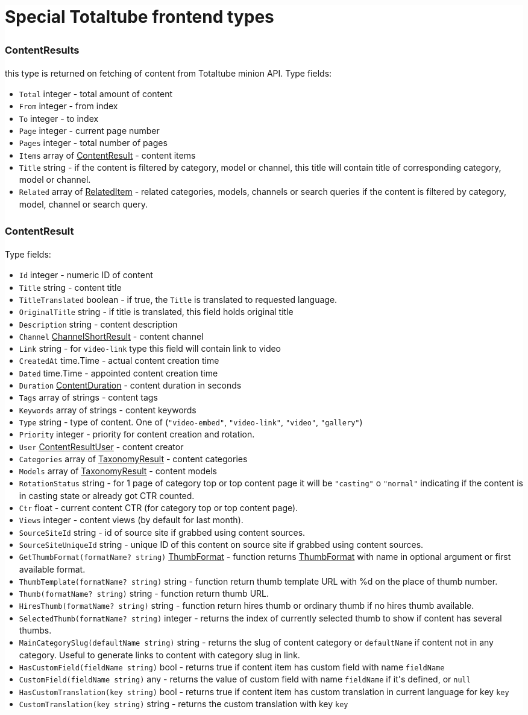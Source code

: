 # Special Totaltube frontend types

### ContentResults
this type is returned on fetching of content from Totaltube minion API. Type fields:
* `Total` integer - total amount of content
* `From` integer - from index
* `To` integer - to index
* `Page` integer - current page number
* `Pages` integer - total number of pages
* `Items` array of [ContentResult](#contentresult) - content items
* `Title` string - if the content is filtered by category, model or channel, this title will contain title of corresponding category, model or channel.
* `Related` array of [RelatedItem](#relateditem) - related categories, models, channels or search queries if the content is filtered by category, model, channel or search query.

### ContentResult
Type fields:
* `Id` integer - numeric ID of content
* `Title` string - content title
* `TitleTranslated` boolean - if true, the `Title` is translated to requested language.
* `OriginalTitle` string - if title is translated, this field holds original title
* `Description` string - content description
* `Channel` [ChannelShortResult](#channelshortresult) - content channel
* `Link` string - for `video-link` type this field will contain link to video
* `CreatedAt` time.Time - actual content creation time
* `Dated` time.Time - appointed content creation time
* `Duration` [ContentDuration](#contentduration) - content duration in seconds
* `Tags` array of strings - content tags
* `Keywords` array of strings - content keywords
* `Type` string - type of content. One of (`"video-embed"`, `"video-link"`, `"video"`, `"gallery"`)
* `Priority` integer - priority for content creation and rotation.
* `User` [ContentResultUser](#contentresultuser) - content creator
* `Categories` array of [TaxonomyResult](#taxonomyresult) - content categories
* `Models` array of [TaxonomyResult](#taxonomyresult) - content models
* `RotationStatus` string - for 1 page of category top or top content page it will be `"casting"` o `"normal"` indicating if the content is in casting state or already got CTR counted.
* `Ctr` float - current content CTR (for category top or top content page).
* `Views` integer - content views (by default for last month).
* `SourceSiteId` string - id of source site if grabbed using content sources.
* `SourceSiteUniqueId` string - unique ID of this content on source site if grabbed using content sources.
* `GetThumbFormat(formatName? string)` [ThumbFormat](#thumbformat) - function returns [ThumbFormat](#thumbformat) with name in optional argument or first available format.
* `ThumbTemplate(formatName? string)` string - function return thumb template URL with %d on the place of thumb number.
* `Thumb(formatName? string)` string - function return thumb URL.
* `HiresThumb(formatName? string)` string - function return hires thumb or ordinary thumb if no hires thumb available.
* `SelectedThumb(formatName? string)` integer - returns the index of currently selected thumb to show if content has several thumbs.
* `MainCategorySlug(defaultName string)` string - returns the slug of content category or `defaultName` if content not in any category. Useful to generate links to content with category slug in link.
* `HasCustomField(fieldName string)` bool - returns true if content item has custom field with name `fieldName`
* `CustomField(fieldName string)` any - returns the value of custom field with name `fieldName` if it's defined, or `null`
* `HasCustomTranslation(key string)` bool - returns true if content item has custom translation in current language for key `key`
* `CustomTranslation(key string)` string - returns the custom translation with key `key`
